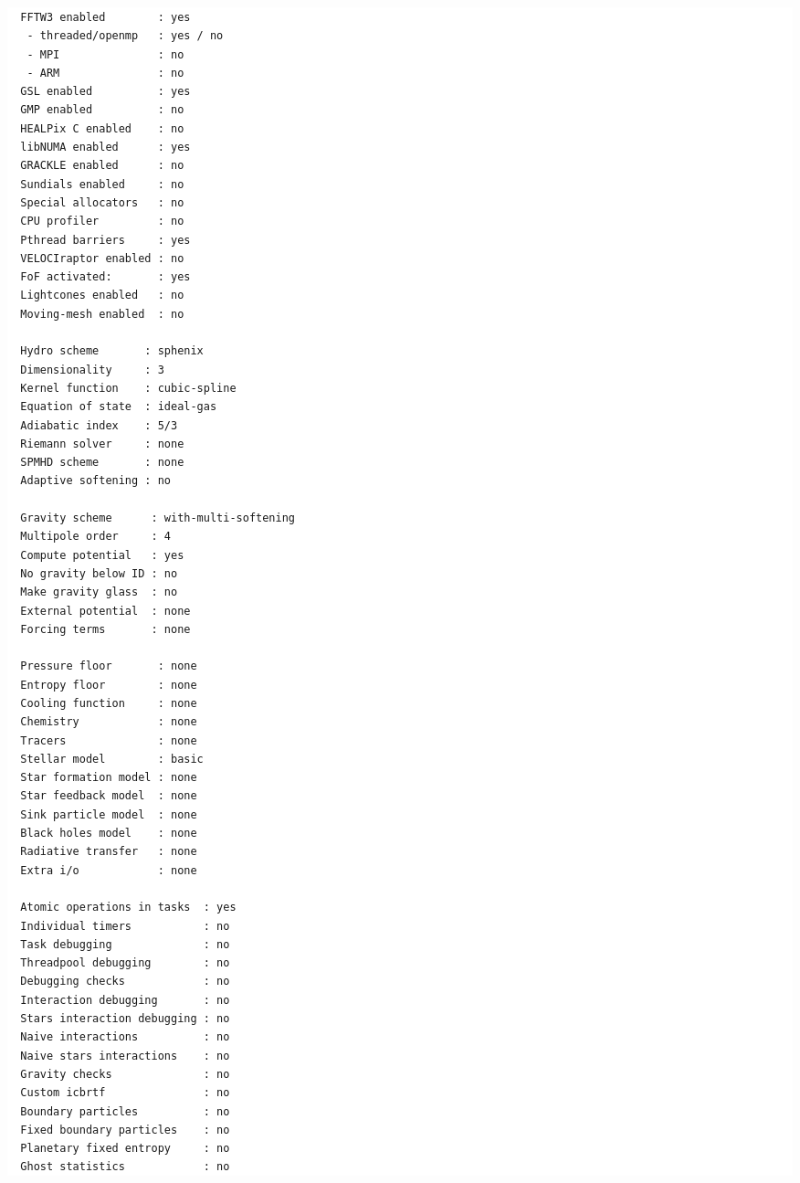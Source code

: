 ```bash
  FFTW3 enabled        : yes  
   - threaded/openmp   : yes / no  
   - MPI               : no  
   - ARM               : no  
  GSL enabled          : yes  
  GMP enabled          : no  
  HEALPix C enabled    : no  
  libNUMA enabled      : yes  
  GRACKLE enabled      : no  
  Sundials enabled     : no  
  Special allocators   : no  
  CPU profiler         : no  
  Pthread barriers     : yes  
  VELOCIraptor enabled : no  
  FoF activated:       : yes  
  Lightcones enabled   : no  
  Moving-mesh enabled  : no  
  
  Hydro scheme       : sphenix  
  Dimensionality     : 3  
  Kernel function    : cubic-spline  
  Equation of state  : ideal-gas  
  Adiabatic index    : 5/3  
  Riemann solver     : none  
  SPMHD scheme       : none  
  Adaptive softening : no  
  
  Gravity scheme      : with-multi-softening  
  Multipole order     : 4  
  Compute potential   : yes  
  No gravity below ID : no  
  Make gravity glass  : no  
  External potential  : none  
  Forcing terms       : none  
  
  Pressure floor       : none  
  Entropy floor        : none  
  Cooling function     : none  
  Chemistry            : none  
  Tracers              : none  
  Stellar model        : basic  
  Star formation model : none  
  Star feedback model  : none  
  Sink particle model  : none  
  Black holes model    : none  
  Radiative transfer   : none  
  Extra i/o            : none  
  
  Atomic operations in tasks  : yes  
  Individual timers           : no  
  Task debugging              : no  
  Threadpool debugging        : no  
  Debugging checks            : no  
  Interaction debugging       : no  
  Stars interaction debugging : no  
  Naive interactions          : no  
  Naive stars interactions    : no  
  Gravity checks              : no  
  Custom icbrtf               : no  
  Boundary particles          : no  
  Fixed boundary particles    : no  
  Planetary fixed entropy     : no  
  Ghost statistics            : no  
```